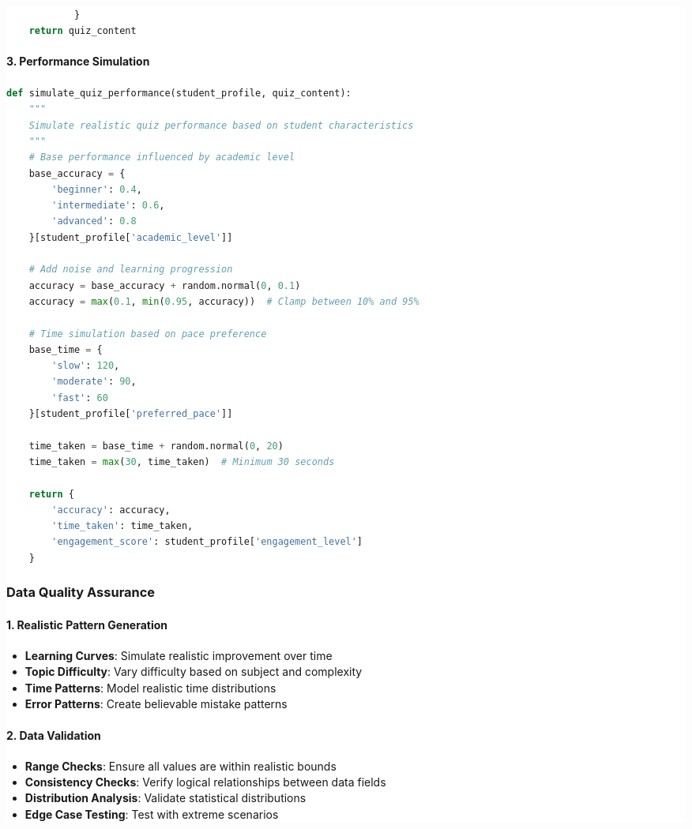 ```python
            }
    return quiz_content
```

#### 3. Performance Simulation
```python
def simulate_quiz_performance(student_profile, quiz_content):
    """
    Simulate realistic quiz performance based on student characteristics
    """
    # Base performance influenced by academic level
    base_accuracy = {
        'beginner': 0.4,
        'intermediate': 0.6,
        'advanced': 0.8
    }[student_profile['academic_level']]
    
    # Add noise and learning progression
    accuracy = base_accuracy + random.normal(0, 0.1)
    accuracy = max(0.1, min(0.95, accuracy))  # Clamp between 10% and 95%
    
    # Time simulation based on pace preference
    base_time = {
        'slow': 120,
        'moderate': 90,
        'fast': 60
    }[student_profile['preferred_pace']]
    
    time_taken = base_time + random.normal(0, 20)
    time_taken = max(30, time_taken)  # Minimum 30 seconds
    
    return {
        'accuracy': accuracy,
        'time_taken': time_taken,
        'engagement_score': student_profile['engagement_level']
    }
```

### Data Quality Assurance

#### 1. Realistic Pattern Generation
- **Learning Curves**: Simulate realistic improvement over time
- **Topic Difficulty**: Vary difficulty based on subject and complexity
- **Time Patterns**: Model realistic time distributions
- **Error Patterns**: Create believable mistake patterns

#### 2. Data Validation
- **Range Checks**: Ensure all values are within realistic bounds
- **Consistency Checks**: Verify logical relationships between data fields
- **Distribution Analysis**: Validate statistical distributions
- **Edge Case Testing**: Test with extreme scenarios
